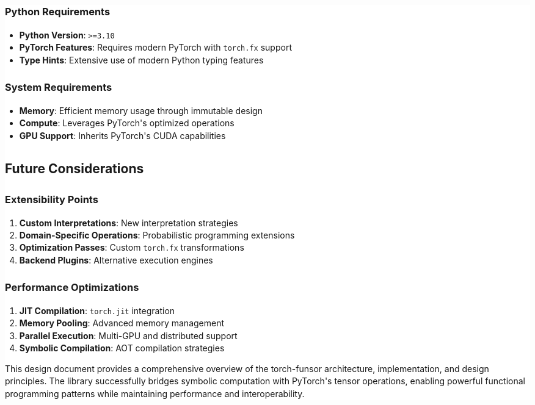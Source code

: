 ### Python Requirements
- **Python Version**: `>=3.10`
- **PyTorch Features**: Requires modern PyTorch with `torch.fx` support
- **Type Hints**: Extensive use of modern Python typing features

### System Requirements
- **Memory**: Efficient memory usage through immutable design
- **Compute**: Leverages PyTorch's optimized operations
- **GPU Support**: Inherits PyTorch's CUDA capabilities

## Future Considerations

### Extensibility Points
1. **Custom Interpretations**: New interpretation strategies
2. **Domain-Specific Operations**: Probabilistic programming extensions  
3. **Optimization Passes**: Custom `torch.fx` transformations
4. **Backend Plugins**: Alternative execution engines

### Performance Optimizations
1. **JIT Compilation**: `torch.jit` integration
2. **Memory Pooling**: Advanced memory management
3. **Parallel Execution**: Multi-GPU and distributed support
4. **Symbolic Compilation**: AOT compilation strategies

This design document provides a comprehensive overview of the torch-funsor architecture, implementation, and design principles. The library successfully bridges symbolic computation with PyTorch's tensor operations, enabling powerful functional programming patterns while maintaining performance and interoperability.
